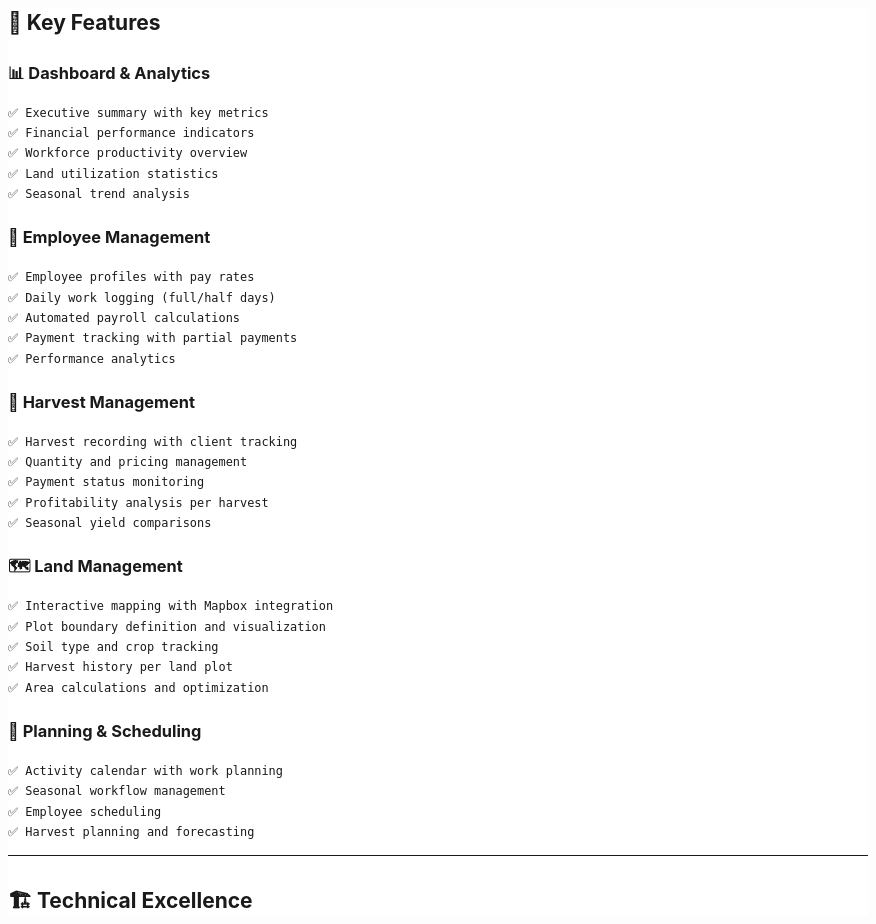 
## 🚀 Key Features

### 📊 **Dashboard & Analytics**
```
✅ Executive summary with key metrics
✅ Financial performance indicators
✅ Workforce productivity overview
✅ Land utilization statistics
✅ Seasonal trend analysis
```

### 👥 **Employee Management**
```
✅ Employee profiles with pay rates
✅ Daily work logging (full/half days)
✅ Automated payroll calculations
✅ Payment tracking with partial payments
✅ Performance analytics
```

### 🌾 **Harvest Management**
```
✅ Harvest recording with client tracking
✅ Quantity and pricing management
✅ Payment status monitoring
✅ Profitability analysis per harvest
✅ Seasonal yield comparisons
```

### 🗺️ **Land Management**
```
✅ Interactive mapping with Mapbox integration
✅ Plot boundary definition and visualization
✅ Soil type and crop tracking
✅ Harvest history per land plot
✅ Area calculations and optimization
```

### 📅 **Planning & Scheduling**
```
✅ Activity calendar with work planning
✅ Seasonal workflow management
✅ Employee scheduling
✅ Harvest planning and forecasting
```

---

## 🏗️ Technical Excellence
